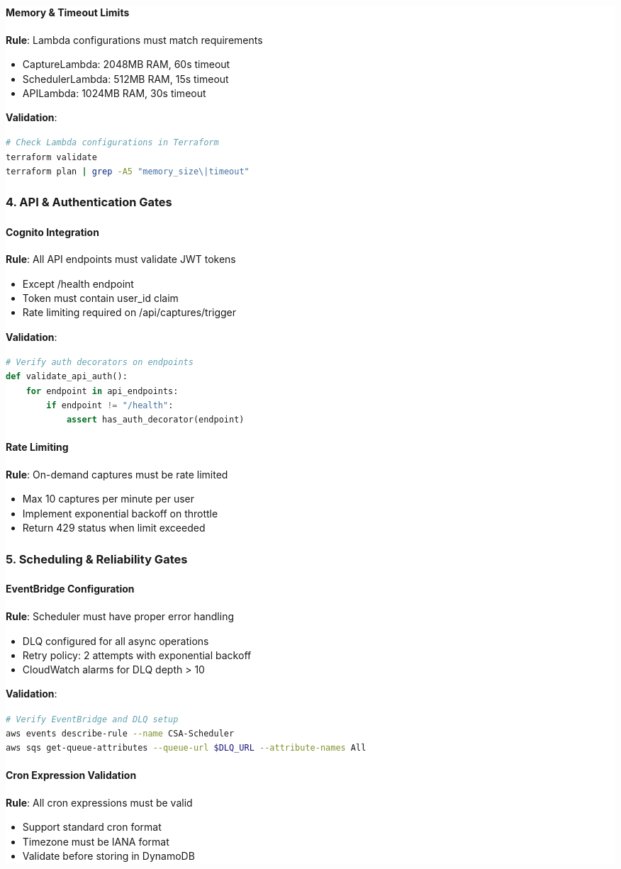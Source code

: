#### Memory & Timeout Limits
**Rule**: Lambda configurations must match requirements
- CaptureLambda: 2048MB RAM, 60s timeout
- SchedulerLambda: 512MB RAM, 15s timeout
- APILambda: 1024MB RAM, 30s timeout

**Validation**:
```bash
# Check Lambda configurations in Terraform
terraform validate
terraform plan | grep -A5 "memory_size\|timeout"
```

### 4. API & Authentication Gates

#### Cognito Integration
**Rule**: All API endpoints must validate JWT tokens
- Except /health endpoint
- Token must contain user_id claim
- Rate limiting required on /api/captures/trigger

**Validation**:
```python
# Verify auth decorators on endpoints
def validate_api_auth():
    for endpoint in api_endpoints:
        if endpoint != "/health":
            assert has_auth_decorator(endpoint)
```

#### Rate Limiting
**Rule**: On-demand captures must be rate limited
- Max 10 captures per minute per user
- Implement exponential backoff on throttle
- Return 429 status when limit exceeded

### 5. Scheduling & Reliability Gates

#### EventBridge Configuration
**Rule**: Scheduler must have proper error handling
- DLQ configured for all async operations
- Retry policy: 2 attempts with exponential backoff
- CloudWatch alarms for DLQ depth > 10

**Validation**:
```bash
# Verify EventBridge and DLQ setup
aws events describe-rule --name CSA-Scheduler
aws sqs get-queue-attributes --queue-url $DLQ_URL --attribute-names All
```

#### Cron Expression Validation
**Rule**: All cron expressions must be valid
- Support standard cron format
- Timezone must be IANA format
- Validate before storing in DynamoDB

